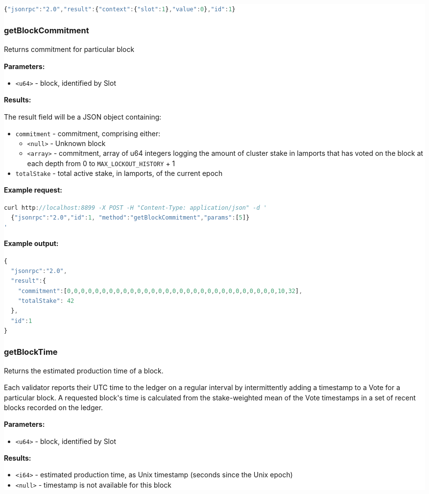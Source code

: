 ```javascript
{"jsonrpc":"2.0","result":{"context":{"slot":1},"value":0},"id":1}
```

### getBlockCommitment

Returns commitment for particular block

**Parameters:**

* `<u64>` - block, identified by Slot

**Results:**

The result field will be a JSON object containing:

* `commitment` - commitment, comprising either:
  * `<null>` - Unknown block
  * `<array>` - commitment, array of u64 integers logging the amount of cluster stake in lamports that has voted on the block at each depth from 0 to `MAX_LOCKOUT_HISTORY` + 1
* `totalStake` - total active stake, in lamports, of the current epoch

**Example request:**

```javascript
curl http://localhost:8899 -X POST -H "Content-Type: application/json" -d '
  {"jsonrpc":"2.0","id":1, "method":"getBlockCommitment","params":[5]}
'
```

**Example output:** 

```javascript
{
  "jsonrpc":"2.0",
  "result":{
    "commitment":[0,0,0,0,0,0,0,0,0,0,0,0,0,0,0,0,0,0,0,0,0,0,0,0,0,0,0,0,0,0,10,32],
    "totalStake": 42
  },
  "id":1
}
```

### getBlockTime

Returns the estimated production time of a block.

Each validator reports their UTC time to the ledger on a regular interval by intermittently adding a timestamp to a Vote for a particular block. A requested block's time is calculated from the stake-weighted mean of the Vote timestamps in a set of recent blocks recorded on the ledger.

**Parameters:**

* `<u64>` - block, identified by Slot

**Results:**

* `<i64>` - estimated production time, as Unix timestamp \(seconds since the Unix epoch\)
* `<null>` - timestamp is not available for this block
